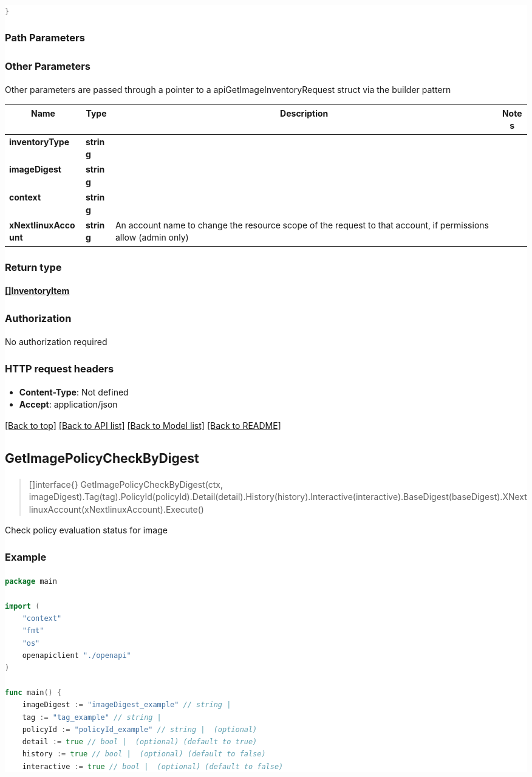 ```go
}
```

### Path Parameters



### Other Parameters

Other parameters are passed through a pointer to a apiGetImageInventoryRequest struct via the builder pattern


Name | Type | Description  | Notes
------------- | ------------- | ------------- | -------------
 **inventoryType** | **string** |  | 
 **imageDigest** | **string** |  | 
 **context** | **string** |  | 
 **xNextlinuxAccount** | **string** | An account name to change the resource scope of the request to that account, if permissions allow (admin only) | 

### Return type

[**[]InventoryItem**](InventoryItem.md)

### Authorization

No authorization required

### HTTP request headers

- **Content-Type**: Not defined
- **Accept**: application/json

[[Back to top]](#) [[Back to API list]](../README.md#documentation-for-api-endpoints)
[[Back to Model list]](../README.md#documentation-for-models)
[[Back to README]](../README.md)


## GetImagePolicyCheckByDigest

> []interface{} GetImagePolicyCheckByDigest(ctx, imageDigest).Tag(tag).PolicyId(policyId).Detail(detail).History(history).Interactive(interactive).BaseDigest(baseDigest).XNextlinuxAccount(xNextlinuxAccount).Execute()

Check policy evaluation status for image



### Example

```go
package main

import (
    "context"
    "fmt"
    "os"
    openapiclient "./openapi"
)

func main() {
    imageDigest := "imageDigest_example" // string | 
    tag := "tag_example" // string | 
    policyId := "policyId_example" // string |  (optional)
    detail := true // bool |  (optional) (default to true)
    history := true // bool |  (optional) (default to false)
    interactive := true // bool |  (optional) (default to false)
```